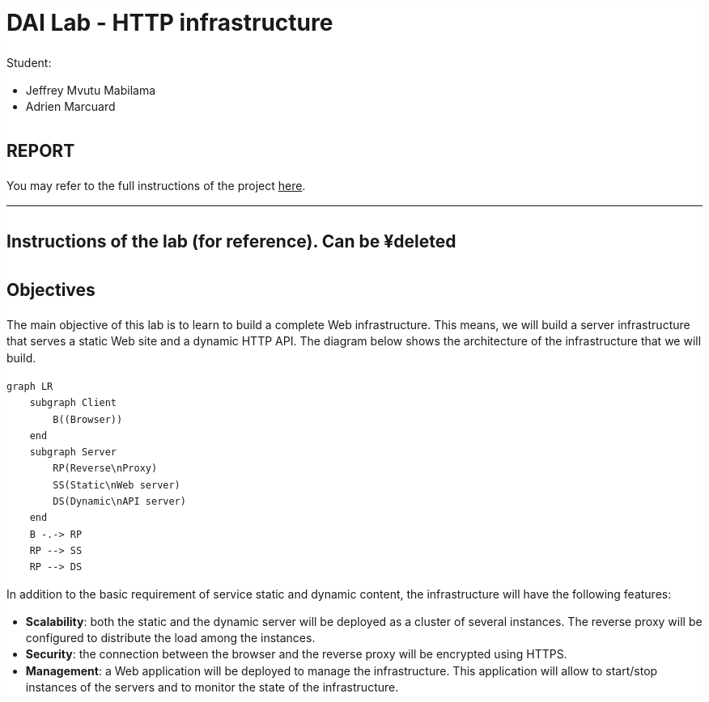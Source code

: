 DAI Lab - HTTP infrastructure
=============================



Student:

- Jeffrey Mvutu Mabilama
- Adrien Marcuard



## REPORT

You may refer to the full instructions of the project [here](instructions.md).





------



## Instructions of the lab (for reference). Can be ¥deleted



Objectives
----------

The main objective of this lab is to learn to build a complete Web infrastructure. This means, we will build a server infrastructure that serves a static Web site and a dynamic HTTP API. The diagram below shows the architecture of the infrastructure that we will build.

```mermaid
graph LR
    subgraph Client
        B((Browser))
    end
    subgraph Server
        RP(Reverse\nProxy)
        SS(Static\nWeb server)
        DS(Dynamic\nAPI server)
    end
    B -.-> RP
    RP --> SS
    RP --> DS
```

In addition to the basic requirement of service static and dynamic content, the infrastructure will have the following features:

- **Scalability**: both the static and the dynamic server will be deployed as a cluster of several instances. The reverse proxy will be configured to distribute the load among the instances.
- **Security**: the connection between the browser and the reverse proxy will be encrypted using HTTPS.
- **Management**: a Web application will be deployed to manage the infrastructure. This application will allow to start/stop instances of the servers and to monitor the state of the infrastructure.
